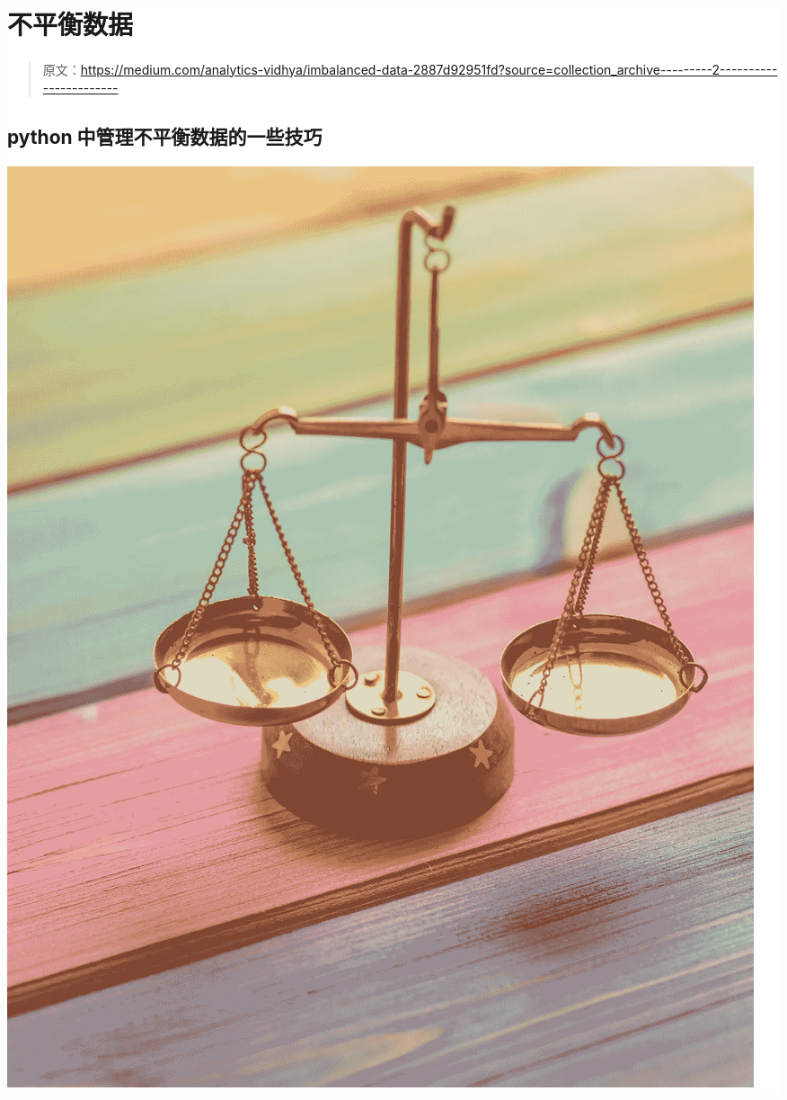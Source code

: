# 不平衡数据

> 原文：<https://medium.com/analytics-vidhya/imbalanced-data-2887d92951fd?source=collection_archive---------2----------------------->

## python 中管理不平衡数据的一些技巧

![](img/808ed06abec67df7afe98fdfeb709f75.png)
